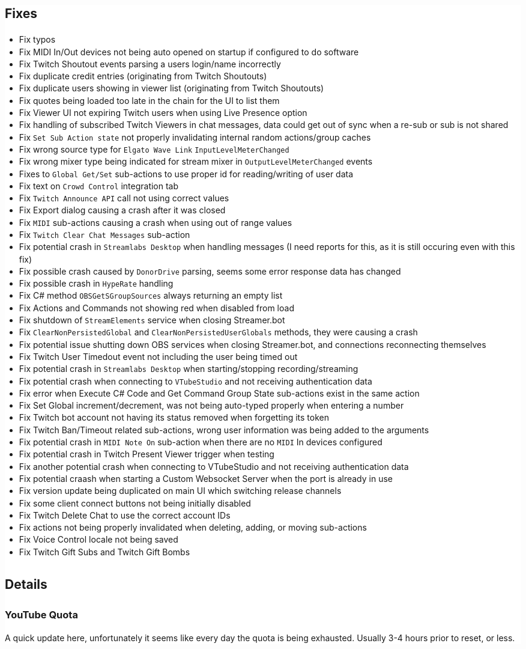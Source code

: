 ## Fixes
* Fix typos
* Fix MIDI In/Out devices not being auto opened on startup if configured to do software
* Fix Twitch Shoutout events parsing a users login/name incorrectly
* Fix duplicate credit entries (originating from Twitch Shoutouts)
* Fix duplicate users showing in viewer list (originating from Twitch Shoutouts)
* Fix quotes being loaded too late in the chain for the UI to list them
* Fix Viewer UI not expiring Twitch users when using Live Presence option
* Fix handling of subscribed Twitch Viewers in chat messages, data could get out of sync when a re-sub or sub is not shared
* Fix `Set Sub Action state` not properly invalidating internal random actions/group caches
* Fix wrong source type for `Elgato Wave Link` `InputLevelMeterChanged`
* Fix wrong mixer type being indicated for stream mixer in `OutputLevelMeterChanged` events
* Fixes to `Global Get/Set` sub-actions to use proper id for reading/writing of user data
* Fix text on `Crowd Control` integration tab
* Fix `Twitch Announce API` call not using correct values
* Fix Export dialog causing a crash after it was closed
* Fix `MIDI` sub-actions causing a crash when using out of range values
* Fix `Twitch Clear Chat Messages` sub-action
* Fix potential crash in `Streamlabs Desktop` when handling messages (I need reports for this, as it is still occuring even with this fix)
* Fix possible crash caused by `DonorDrive` parsing, seems some error response data has changed
* Fix possible crash in `HypeRate` handling
* Fix C# method `OBSGetSGroupSources` always returning an empty list
* Fix Actions and Commands not showing red when disabled from load
* Fix shutdown of `StreamElements` service when closing Streamer.bot
* Fix `ClearNonPersistedGlobal` and `ClearNonPersistedUserGlobals` methods, they were causing a crash
* Fix potential issue shutting down OBS services when closing Streamer.bot, and connections reconnecting themselves
* Fix Twitch User Timedout event not including the user being timed out
* Fix potential crash in `Streamlabs Desktop` when starting/stopping recording/streaming
* Fix potential crash when connecting to `VTubeStudio` and not receiving authentication data
* Fix error when Execute C# Code and Get Command Group State sub-actions exist in the same action
* Fix Set Global increment/decrement, was not being auto-typed properly when entering a number
* Fix Twitch bot account not having its status removed when forgetting its token
* Fix Twitch Ban/Timeout related sub-actions, wrong user information was being added to the arguments
* Fix potential crash in `MIDI Note On` sub-action when there are no `MIDI` In devices configured
* Fix potential crash in Twitch Present Viewer trigger when testing
* Fix another potential crash when connecting to VTubeStudio and not receiving authentication data
* Fix potential craash when starting a Custom Websocket Server when the port is already in use
* Fix version update being duplicated on main UI which switching release channels
* Fix some client connect buttons not being initially disabled
* Fix Twitch Delete Chat to use the correct account IDs
* Fix actions not being properly invalidated when deleting, adding, or moving sub-actions
* Fix Voice Control locale not being saved
* Fix Twitch Gift Subs and Twitch Gift Bombs

## Details
### YouTube Quota
A quick update here, unfortunately it seems like every day the quota is being exhausted. Usually 3-4 hours prior to reset, or less.
